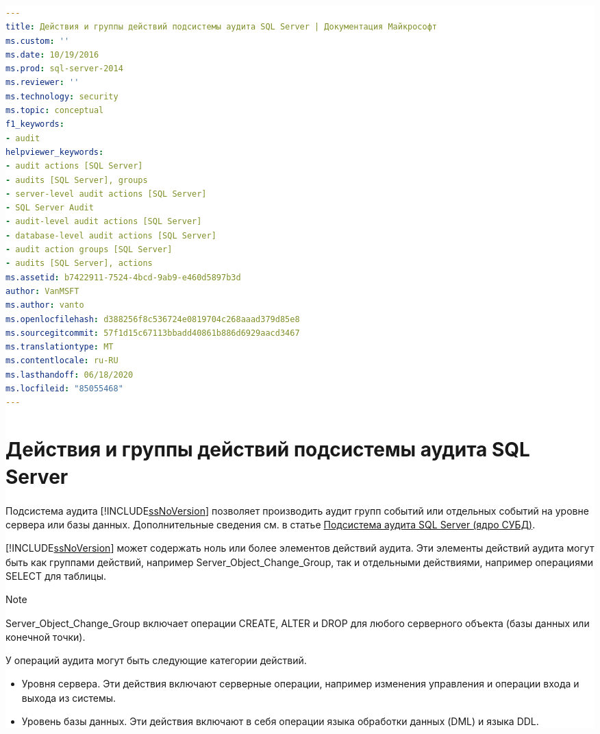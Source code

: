 ```yaml
---
title: Действия и группы действий подсистемы аудита SQL Server | Документация Майкрософт
ms.custom: ''
ms.date: 10/19/2016
ms.prod: sql-server-2014
ms.reviewer: ''
ms.technology: security
ms.topic: conceptual
f1_keywords:
- audit
helpviewer_keywords:
- audit actions [SQL Server]
- audits [SQL Server], groups
- server-level audit actions [SQL Server]
- SQL Server Audit
- audit-level audit actions [SQL Server]
- database-level audit actions [SQL Server]
- audit action groups [SQL Server]
- audits [SQL Server], actions
ms.assetid: b7422911-7524-4bcd-9ab9-e460d5897b3d
author: VanMSFT
ms.author: vanto
ms.openlocfilehash: d388256f8c536724e0819704c268aaad379d85e8
ms.sourcegitcommit: 57f1d15c67113bbadd40861b886d6929aacd3467
ms.translationtype: MT
ms.contentlocale: ru-RU
ms.lasthandoff: 06/18/2020
ms.locfileid: "85055468"
---
```

# <a name="sql-server-audit-action-groups-and-actions"></a>Действия и группы действий подсистемы аудита SQL Server
  Подсистема аудита [!INCLUDE[ssNoVersion](../../../includes/ssnoversion-md.md)] позволяет производить аудит групп событий или отдельных событий на уровне сервера или базы данных. Дополнительные сведения см. в статье [Подсистема аудита SQL Server (ядро СУБД)](sql-server-audit-database-engine.md).  
  
 [!INCLUDE[ssNoVersion](../../../includes/ssnoversion-md.md)] может содержать ноль или более элементов действий аудита. Эти элементы действий аудита могут быть как группами действий, например Server_Object_Change_Group, так и отдельными действиями, например операциями SELECT для таблицы.  
  
> [!NOTE]  
>  Server_Object_Change_Group включает операции CREATE, ALTER и DROP для любого серверного объекта (базы данных или конечной точки).  
  
 У операций аудита могут быть следующие категории действий.  
  
-   Уровня сервера. Эти действия включают серверные операции, например изменения управления и операции входа и выхода из системы.  
  
-   Уровень базы данных. Эти действия включают в себя операции языка обработки данных (DML) и языка DDL.  
  